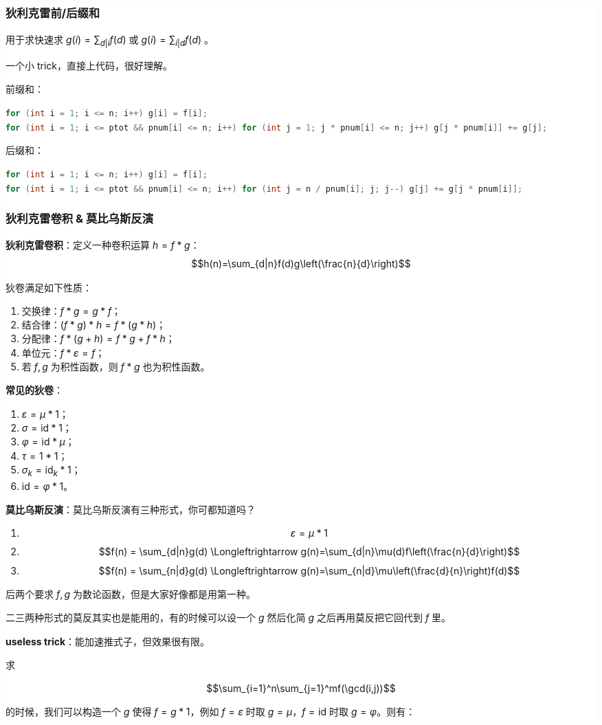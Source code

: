 ### 狄利克雷前/后缀和
用于求快速求 $g(i)=\displaystyle\sum_{d|i}f(d)$ 或 $g(i)=\displaystyle\sum_{i|d}f(d)$ 。

一个小 trick，直接上代码，很好理解。

前缀和：

```cpp
for (int i = 1; i <= n; i++) g[i] = f[i];
for (int i = 1; i <= ptot && pnum[i] <= n; i++) for (int j = 1; j * pnum[i] <= n; j++) g[j * pnum[i]] += g[j];
```

后缀和：

```cpp
for (int i = 1; i <= n; i++) g[i] = f[i];
for (int i = 1; i <= ptot && pnum[i] <= n; i++) for (int j = n / pnum[i]; j; j--) g[j] += g[j * pnum[i]];
```

### 狄利克雷卷积 & 莫比乌斯反演
**狄利克雷卷积**：定义一种卷积运算 $h = f * g$：
$$h(n)=\sum_{d|n}f(d)g\left(\frac{n}{d}\right)$$

狄卷满足如下性质：  
1. 交换律：$f * g = g * f$；  
2. 结合律：$(f * g) * h = f * (g * h)$；  
3. 分配律：$f * (g + h) = f * g + f * h$；  
4. 单位元：$f * \varepsilon = f$；  
5. 若 $f,g$ 为积性函数，则 $f * g$ 也为积性函数。

**常见的狄卷**：  
1. $\varepsilon = \mu * 1$；  
2. $\sigma = \text{id} * 1$；  
3. $\varphi = \text{id} * \mu$；  
4. $\tau = 1 * 1$；  
5. $\sigma_k = \text{id}_k * 1$；  
6. $\text{id} = \varphi * 1$。

**莫比乌斯反演**：莫比乌斯反演有三种形式，你可都知道吗？

1. $$\varepsilon = \mu * 1$$
2. $$f(n) = \sum_{d|n}g(d) \Longleftrightarrow g(n)=\sum_{d|n}\mu(d)f\left(\frac{n}{d}\right)$$
3. $$f(n) = \sum_{n|d}g(d) \Longleftrightarrow g(n)=\sum_{n|d}\mu\left(\frac{d}{n}\right)f(d)$$

后两个要求 $f,g$ 为数论函数，但是大家好像都是用第一种。

二三两种形式的莫反其实也是能用的，有的时候可以设一个 $g$ 然后化简 $g$ 之后再用莫反把它回代到 $f$ 里。

**useless trick**：能加速推式子，但效果很有限。

求

$$\sum_{i=1}^n\sum_{j=1}^mf(\gcd(i,j))$$

的时候，我们可以构造一个 $g$ 使得 $f = g * 1$，例如 $f=\varepsilon$ 时取 $g=\mu$，$f=\text{id}$ 时取 $g=\varphi$。则有：
